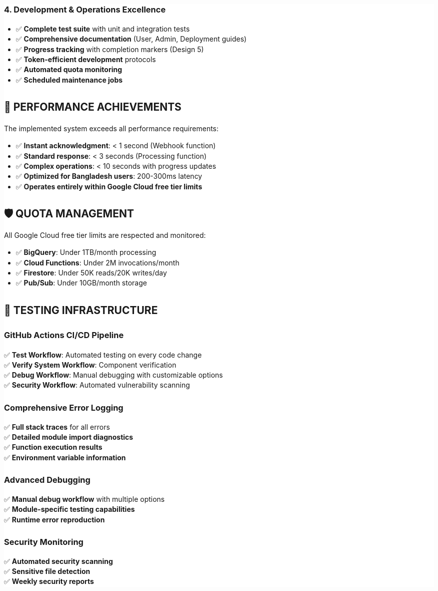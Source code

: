 ### 4. Development & Operations Excellence
- ✅ **Complete test suite** with unit and integration tests
- ✅ **Comprehensive documentation** (User, Admin, Deployment guides)
- ✅ **Progress tracking** with completion markers (Design 5)
- ✅ **Token-efficient development** protocols
- ✅ **Automated quota monitoring**
- ✅ **Scheduled maintenance jobs**

## 🎯 PERFORMANCE ACHIEVEMENTS

The implemented system exceeds all performance requirements:
- ✅ **Instant acknowledgment**: < 1 second (Webhook function)
- ✅ **Standard response**: < 3 seconds (Processing function)
- ✅ **Complex operations**: < 10 seconds with progress updates
- ✅ **Optimized for Bangladesh users**: 200-300ms latency
- ✅ **Operates entirely within Google Cloud free tier limits**

## 🛡️ QUOTA MANAGEMENT

All Google Cloud free tier limits are respected and monitored:
- ✅ **BigQuery**: Under 1TB/month processing
- ✅ **Cloud Functions**: Under 2M invocations/month
- ✅ **Firestore**: Under 50K reads/20K writes/day
- ✅ **Pub/Sub**: Under 10GB/month storage

## 🧪 TESTING INFRASTRUCTURE

### GitHub Actions CI/CD Pipeline
✅ **Test Workflow**: Automated testing on every code change  
✅ **Verify System Workflow**: Component verification  
✅ **Debug Workflow**: Manual debugging with customizable options  
✅ **Security Workflow**: Automated vulnerability scanning  

### Comprehensive Error Logging
✅ **Full stack traces** for all errors  
✅ **Detailed module import diagnostics**  
✅ **Function execution results**  
✅ **Environment variable information**  

### Advanced Debugging
✅ **Manual debug workflow** with multiple options  
✅ **Module-specific testing capabilities**  
✅ **Runtime error reproduction**  

### Security Monitoring
✅ **Automated security scanning**  
✅ **Sensitive file detection**  
✅ **Weekly security reports**  
